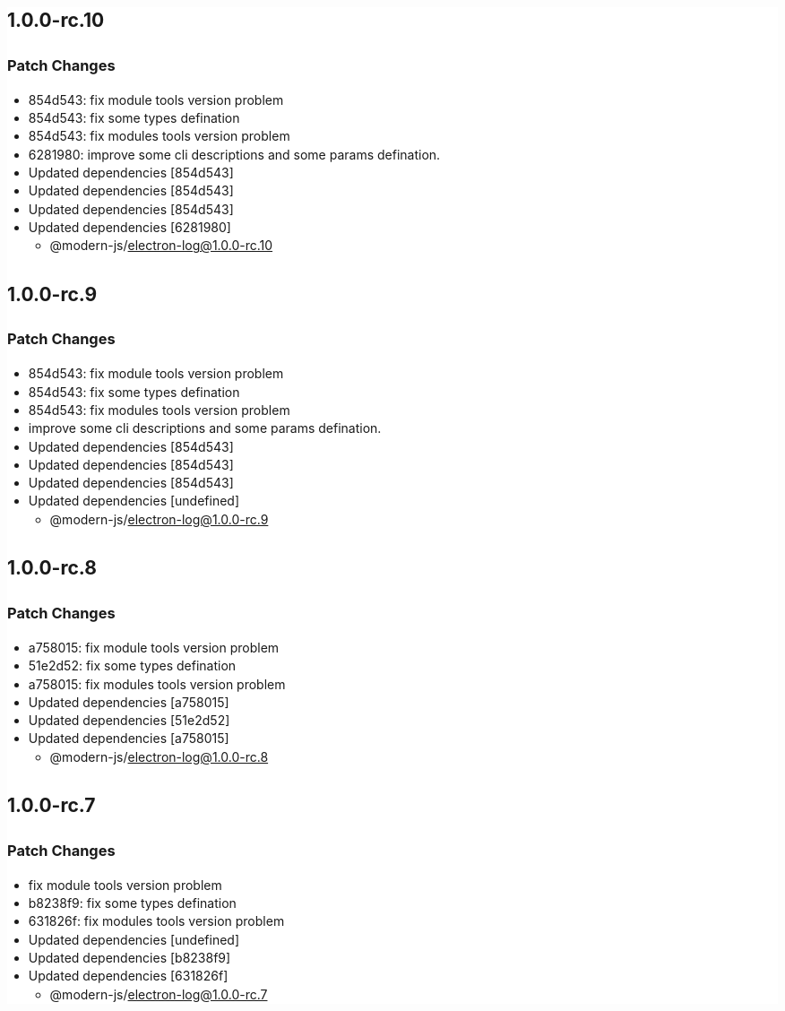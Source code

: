 ## 1.0.0-rc.10

### Patch Changes

- 854d543: fix module tools version problem
- 854d543: fix some types defination
- 854d543: fix modules tools version problem
- 6281980: improve some cli descriptions and some params defination.
- Updated dependencies [854d543]
- Updated dependencies [854d543]
- Updated dependencies [854d543]
- Updated dependencies [6281980]
  - @modern-js/electron-log@1.0.0-rc.10

## 1.0.0-rc.9

### Patch Changes

- 854d543: fix module tools version problem
- 854d543: fix some types defination
- 854d543: fix modules tools version problem
- improve some cli descriptions and some params defination.
- Updated dependencies [854d543]
- Updated dependencies [854d543]
- Updated dependencies [854d543]
- Updated dependencies [undefined]
  - @modern-js/electron-log@1.0.0-rc.9

## 1.0.0-rc.8

### Patch Changes

- a758015: fix module tools version problem
- 51e2d52: fix some types defination
- a758015: fix modules tools version problem
- Updated dependencies [a758015]
- Updated dependencies [51e2d52]
- Updated dependencies [a758015]
  - @modern-js/electron-log@1.0.0-rc.8

## 1.0.0-rc.7

### Patch Changes

- fix module tools version problem
- b8238f9: fix some types defination
- 631826f: fix modules tools version problem
- Updated dependencies [undefined]
- Updated dependencies [b8238f9]
- Updated dependencies [631826f]
  - @modern-js/electron-log@1.0.0-rc.7
